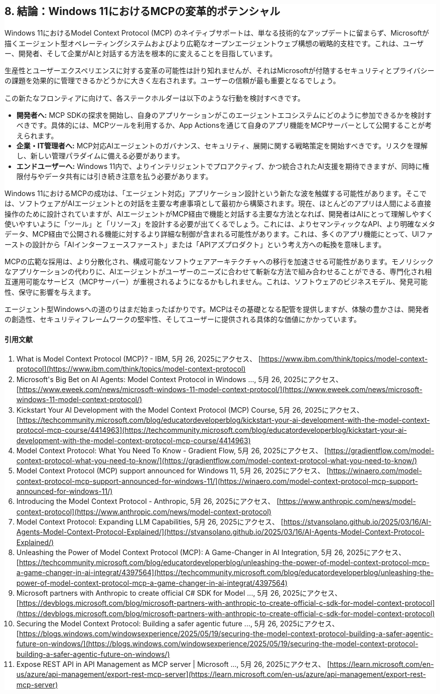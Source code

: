 ## **8\. 結論：Windows 11におけるMCPの変革的ポテンシャル**

Windows 11におけるModel Context Protocol (MCP) のネイティブサポートは、単なる技術的なアップデートに留まらず、Microsoftが描くエージェント型オペレーティングシステムおよびより広範なオープンエージェントウェブ構想の戦略的支柱です。これは、ユーザー、開発者、そして企業がAIと対話する方法を根本的に変えることを目指しています。

生産性とユーザーエクスペリエンスに対する変革の可能性は計り知れませんが、それはMicrosoftが付随するセキュリティとプライバシーの課題を効果的に管理できるかどうかに大きく左右されます。ユーザーの信頼が最も重要となるでしょう。

この新たなフロンティアに向けて、各ステークホルダーは以下のような行動を検討すべきです。

* **開発者へ:** MCP SDKの探求を開始し、自身のアプリケーションがこのエージェントエコシステムにどのように参加できるかを検討すべきです。具体的には、MCPツールを利用するか、App Actionsを通じて自身のアプリ機能をMCPサーバーとして公開することが考えられます。  
* **企業・IT管理者へ:** MCP対応AIエージェントのガバナンス、セキュリティ、展開に関する戦略策定を開始すべきです。リスクを理解し、新しい管理パラダイムに備える必要があります。  
* **エンドユーザーへ:** Windows 11内で、よりインテリジェントでプロアクティブ、かつ統合されたAI支援を期待できますが、同時に権限付与やデータ共有には引き続き注意を払う必要があります。

Windows 11におけるMCPの成功は、「エージェント対応」アプリケーション設計という新たな波を触媒する可能性があります。そこでは、ソフトウェアがAIエージェントとの対話を主要な考慮事項として最初から構築されます。現在、ほとんどのアプリは人間による直接操作のために設計されていますが、AIエージェントがMCP経由で機能と対話する主要な方法となれば、開発者はAIにとって理解しやすく使いやすいように「ツール」と「リソース」を設計する必要が出てくるでしょう。これには、よりセマンティックなAPI、より明確なメタデータ、MCP経由で公開される機能に対するより詳細な制御が含まれる可能性があります。これは、多くのアプリ機能にとって、UIファーストの設計から「AIインターフェースファースト」または「APIアズプロダクト」という考え方への転換を意味します。

MCPの広範な採用は、より分散化され、構成可能なソフトウェアアーキテクチャへの移行を加速させる可能性があります。モノリシックなアプリケーションの代わりに、AIエージェントがユーザーのニーズに合わせて斬新な方法で組み合わせることができる、専門化され相互運用可能なサービス（MCPサーバー）が重視されるようになるかもしれません。これは、ソフトウェアのビジネスモデル、発見可能性、保守に影響を与えます。

エージェント型Windowsへの道のりはまだ始まったばかりです。MCPはその基礎となる配管を提供しますが、体験の豊かさは、開発者の創造性、セキュリティフレームワークの堅牢性、そしてユーザーに提供される具体的な価値にかかっています。

#### **引用文献**

1. What is Model Context Protocol (MCP)? \- IBM, 5月 26, 2025にアクセス、 [https://www.ibm.com/think/topics/model-context-protocol](https://www.ibm.com/think/topics/model-context-protocol)  
2. Microsoft's Big Bet on AI Agents: Model Context Protocol in Windows ..., 5月 26, 2025にアクセス、 [https://www.eweek.com/news/microsoft-windows-11-model-context-protocol/](https://www.eweek.com/news/microsoft-windows-11-model-context-protocol/)  
3. Kickstart Your AI Development with the Model Context Protocol (MCP) Course, 5月 26, 2025にアクセス、 [https://techcommunity.microsoft.com/blog/educatordeveloperblog/kickstart-your-ai-development-with-the-model-context-protocol-mcp-course/4414963](https://techcommunity.microsoft.com/blog/educatordeveloperblog/kickstart-your-ai-development-with-the-model-context-protocol-mcp-course/4414963)  
4. Model Context Protocol: What You Need To Know \- Gradient Flow, 5月 26, 2025にアクセス、 [https://gradientflow.com/model-context-protocol-what-you-need-to-know/](https://gradientflow.com/model-context-protocol-what-you-need-to-know/)  
5. Model Context Protocol (MCP) support announced for Windows 11, 5月 26, 2025にアクセス、 [https://winaero.com/model-context-protocol-mcp-support-announced-for-windows-11/](https://winaero.com/model-context-protocol-mcp-support-announced-for-windows-11/)  
6. Introducing the Model Context Protocol \- Anthropic, 5月 26, 2025にアクセス、 [https://www.anthropic.com/news/model-context-protocol](https://www.anthropic.com/news/model-context-protocol)  
7. Model Context Protocol: Expanding LLM Capabilities, 5月 26, 2025にアクセス、 [https://stvansolano.github.io/2025/03/16/AI-Agents-Model-Context-Protocol-Explained/](https://stvansolano.github.io/2025/03/16/AI-Agents-Model-Context-Protocol-Explained/)  
8. Unleashing the Power of Model Context Protocol (MCP): A Game-Changer in AI Integration, 5月 26, 2025にアクセス、 [https://techcommunity.microsoft.com/blog/educatordeveloperblog/unleashing-the-power-of-model-context-protocol-mcp-a-game-changer-in-ai-integrat/4397564](https://techcommunity.microsoft.com/blog/educatordeveloperblog/unleashing-the-power-of-model-context-protocol-mcp-a-game-changer-in-ai-integrat/4397564)  
9. Microsoft partners with Anthropic to create official C\# SDK for Model ..., 5月 26, 2025にアクセス、 [https://devblogs.microsoft.com/blog/microsoft-partners-with-anthropic-to-create-official-c-sdk-for-model-context-protocol](https://devblogs.microsoft.com/blog/microsoft-partners-with-anthropic-to-create-official-c-sdk-for-model-context-protocol)  
10. Securing the Model Context Protocol: Building a safer agentic future ..., 5月 26, 2025にアクセス、 [https://blogs.windows.com/windowsexperience/2025/05/19/securing-the-model-context-protocol-building-a-safer-agentic-future-on-windows/](https://blogs.windows.com/windowsexperience/2025/05/19/securing-the-model-context-protocol-building-a-safer-agentic-future-on-windows/)  
11. Expose REST API in API Management as MCP server | Microsoft ..., 5月 26, 2025にアクセス、 [https://learn.microsoft.com/en-us/azure/api-management/export-rest-mcp-server](https://learn.microsoft.com/en-us/azure/api-management/export-rest-mcp-server)  